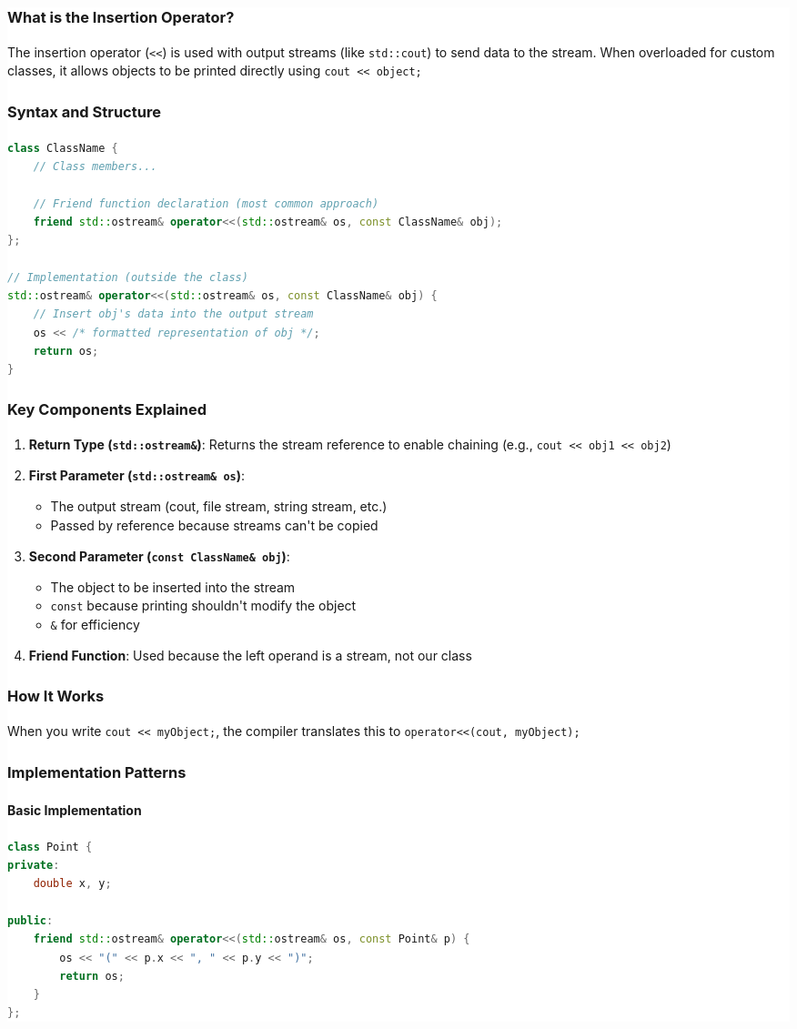 ### What is the Insertion Operator?

The insertion operator (`<<`) is used with output streams (like `std::cout`) to send data to the stream. When overloaded for custom classes, it allows objects to be printed directly using `cout << object;`

### Syntax and Structure

```cpp
class ClassName {
    // Class members...
    
    // Friend function declaration (most common approach)
    friend std::ostream& operator<<(std::ostream& os, const ClassName& obj);
};

// Implementation (outside the class)
std::ostream& operator<<(std::ostream& os, const ClassName& obj) {
    // Insert obj's data into the output stream
    os << /* formatted representation of obj */;
    return os;
}
```

### Key Components Explained

1. **Return Type (`std::ostream&`)**: Returns the stream reference to enable chaining (e.g., `cout << obj1 << obj2`)

2. **First Parameter (`std::ostream& os`)**: 
   - The output stream (cout, file stream, string stream, etc.)
   - Passed by reference because streams can't be copied

3. **Second Parameter (`const ClassName& obj`)**: 
   - The object to be inserted into the stream
   - `const` because printing shouldn't modify the object
   - `&` for efficiency

4. **Friend Function**: Used because the left operand is a stream, not our class

### How It Works

When you write `cout << myObject;`, the compiler translates this to `operator<<(cout, myObject);`

### Implementation Patterns

#### Basic Implementation
```cpp
class Point {
private:
    double x, y;
    
public:
    friend std::ostream& operator<<(std::ostream& os, const Point& p) {
        os << "(" << p.x << ", " << p.y << ")";
        return os;
    }
};
```
